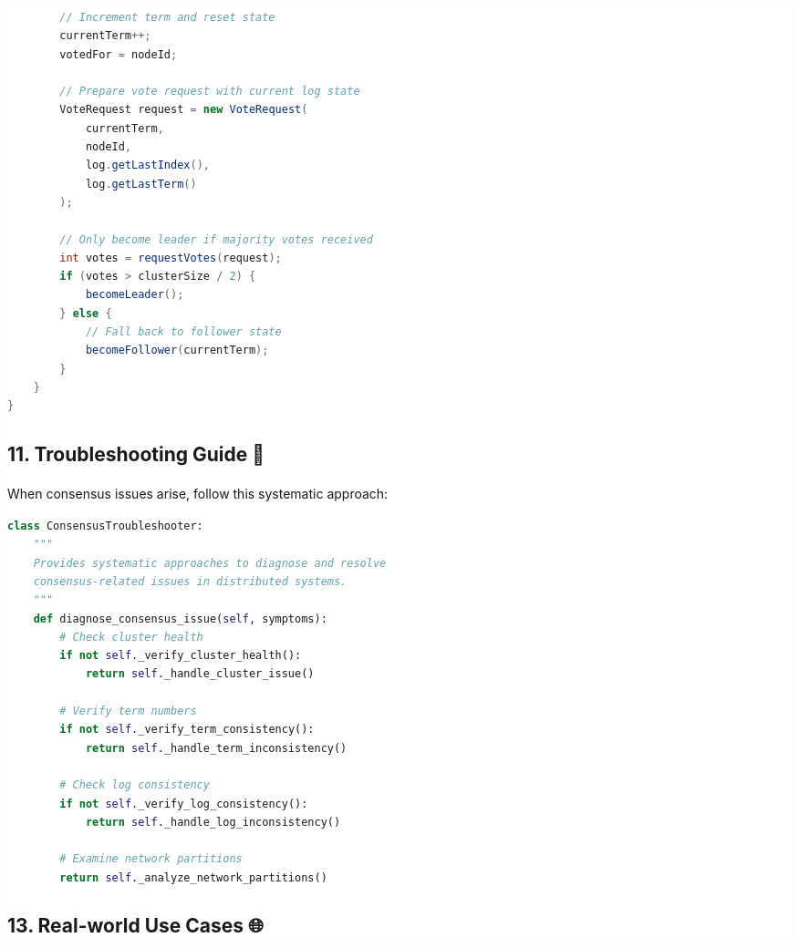 ```java
        // Increment term and reset state
        currentTerm++;
        votedFor = nodeId;
        
        // Prepare vote request with current log state
        VoteRequest request = new VoteRequest(
            currentTerm,
            nodeId,
            log.getLastIndex(),
            log.getLastTerm()
        );
        
        // Only become leader if majority votes received
        int votes = requestVotes(request);
        if (votes > clusterSize / 2) {
            becomeLeader();
        } else {
            // Fall back to follower state
            becomeFollower(currentTerm);
        }
    }
}
```

## 11. Troubleshooting Guide 🔧

When consensus issues arise, follow this systematic approach:

```python
class ConsensusTroubleshooter:
    """
    Provides systematic approaches to diagnose and resolve
    consensus-related issues in distributed systems.
    """
    def diagnose_consensus_issue(self, symptoms):
        # Check cluster health
        if not self._verify_cluster_health():
            return self._handle_cluster_issue()
            
        # Verify term numbers
        if not self._verify_term_consistency():
            return self._handle_term_inconsistency()
            
        # Check log consistency
        if not self._verify_log_consistency():
            return self._handle_log_inconsistency()
            
        # Examine network partitions
        return self._analyze_network_partitions()
```

## 13. Real-world Use Cases 🌐
